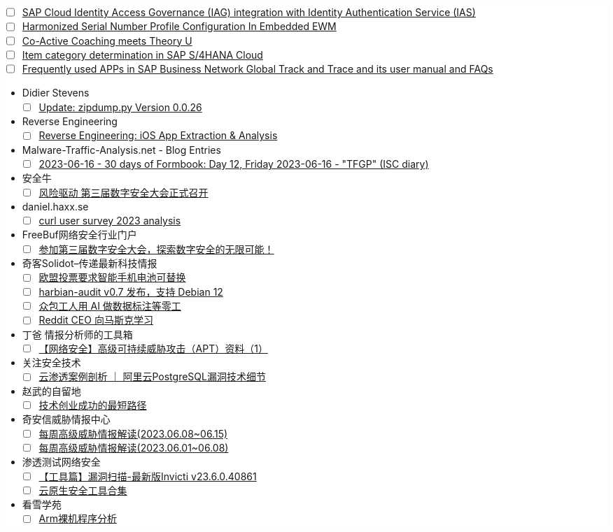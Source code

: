   - [ ] [SAP Cloud Identity Access Governance (IAG) integration with Identity Authentication Service (IAS)](https://blogs.sap.com/2023/06/17/sap-cloud-identity-access-governance-iag-integration-with-identity-authentication-service-ias/)
  - [ ] [Harmonized Serial Number Profile Configuration In Embedded EWM](https://blogs.sap.com/2023/06/17/harmonized-serial-number-profile-configuration-in-embedded-ewm/)
  - [ ] [Co-Active Coaching meets Theory U](https://blogs.sap.com/2023/06/17/co-active-coaching-meets-theory-u/)
  - [ ] [Item category determination in SAP S/4HANA Cloud](https://blogs.sap.com/2023/06/17/item-category-determination-in-sap-s-4hana-cloud/)
  - [ ] [Frequently used APPs in SAP Business Network Global Track and Trace and its user manual and FAQs](https://blogs.sap.com/2023/06/17/frequently-used-apps-in-sap-business-network-global-track-and-trace-and-its-user-manual-and-faqs/)
- Didier Stevens
  - [ ] [Update: zipdump.py Version 0.0.26](https://blog.didierstevens.com/2023/06/17/update-zipdump-py-version-0-0-26/)
- Reverse Engineering
  - [ ] [Reverse Engineering: iOS App Extraction & Analysis](https://www.reddit.com/r/ReverseEngineering/comments/14btdk4/reverse_engineering_ios_app_extraction_analysis/)
- Malware-Traffic-Analysis.net - Blog Entries
  - [ ] [2023-06-16 - 30 days of Formbook: Day 12, Friday 2023-06-16 - "TFGP" (ISC diary)](https://www.malware-traffic-analysis.net/2023/06/16/index.html)
- 安全牛
  - [ ] [风险驱动 第三届数字安全大会正式召开](https://www.aqniu.com/industry/97051.html)
- daniel.haxx.se
  - [ ] [curl user survey 2023 analysis](https://daniel.haxx.se/blog/2023/06/17/curl-user-survey-2023-analysis/)
- FreeBuf网络安全行业门户
  - [ ] [参加第三届数字安全大会，探索数字安全的无限可能！](https://www.freebuf.com/fevents/369781.html)
- 奇客Solidot–传递最新科技情报
  - [ ] [欧盟投票要求智能手机电池可替换](https://www.solidot.org/story?sid=75274)
  - [ ] [harbian-audit v0.7 发布，支持 Debian 12](https://www.solidot.org/story?sid=75273)
  - [ ] [众包工人用 AI 做数据标注等零工](https://www.solidot.org/story?sid=75272)
  - [ ] [Reddit CEO 向马斯克学习](https://www.solidot.org/story?sid=75271)
- 丁爸 情报分析师的工具箱
  - [ ] [【网络安全】高级可持续威胁攻击（APT）资料（1）](https://mp.weixin.qq.com/s?__biz=MzI2MTE0NTE3Mw==&mid=2651136884&idx=1&sn=21da1e09cc558359af1bfe3d72d81366&chksm=f1af544ec6d8dd58715b425135a88c59e5d5244da80d8c4b70d1731ce00168c740586fa753a3&scene=58&subscene=0#rd)
- 关注安全技术
  - [ ] [云渗透案例剖析 ｜ 阿里云PostgreSQL漏洞技术细节](https://mp.weixin.qq.com/s?__biz=MzA4MDMwMjQ3Mg==&mid=2651868669&idx=1&sn=ef642f2768a34ab4fb8c554297994b3b&chksm=8442b51ab3353c0c93a839c192dba3b0ba711add14cd423dea38feb7abdfc60b557b8fd1fee8&scene=58&subscene=0#rd)
- 赵武的自留地
  - [ ] [技术创业成功的最短路径](https://mp.weixin.qq.com/s?__biz=MjM5NDQ5NjM5NQ==&mid=2651626372&idx=1&sn=1af7a90fcc1998da9ffed994cefcc264&chksm=bd7ed1608a095876adcf66029eccb2217f73f4badb261c9c283f09f77dc815b125c7c4d8c9eb&scene=58&subscene=0#rd)
- 奇安信威胁情报中心
  - [ ] [每周高级威胁情报解读(2023.06.08~06.15)](https://mp.weixin.qq.com/s?__biz=MzI2MDc2MDA4OA==&mid=2247506764&idx=1&sn=1bbd1a0583775fc3d38b560e955dc917&chksm=ea662c3bdd11a52d04cca7b33d2be66e88ea41c6c12edd042b66a1b595e28e6e6ab589f961d1&scene=58&subscene=0#rd)
  - [ ] [每周高级威胁情报解读(2023.06.01~06.08)](https://mp.weixin.qq.com/s?__biz=MzI2MDc2MDA4OA==&mid=2247506764&idx=2&sn=a237450ca5db1a51f3ec3660e72008d0&chksm=ea662c3bdd11a52d77804bfa0ec840e0277e616d1c9c6bcdfbc9e0d1236360a654e6aee4240f&scene=58&subscene=0#rd)
- 渗透测试网络安全
  - [ ] [【工具篇】漏洞扫描-最新版Invicti v23.6.0.40861](https://mp.weixin.qq.com/s?__biz=MzkwMTE4NDM5NA==&mid=2247486384&idx=1&sn=bd17ca3ce203445eca014892aa6a8b5f&chksm=c0b9e555f7ce6c437dbd93bf2ac507d0f8e212188a061b664edb261903949ffdf41240178f6c&scene=58&subscene=0#rd)
  - [ ] [云原生安全工具合集](https://mp.weixin.qq.com/s?__biz=MzkwMTE4NDM5NA==&mid=2247486384&idx=2&sn=3fb59a3b07cd0fbcb4b64c6bf0b8d0f4&chksm=c0b9e555f7ce6c434c51afcb190bb6b4173ee24f7eb19347c5e98ad0932e5a3db8b04c0d3e25&scene=58&subscene=0#rd)
- 看雪学苑
  - [ ] [Arm裸机程序分析](https://mp.weixin.qq.com/s?__biz=MjM5NTc2MDYxMw==&mid=2458507314&idx=1&sn=8e46e7be590cb439e081693f77fa9b27&chksm=b18ee8b886f961aedd72cd90d5324d3b6af3e08bca22d1a7e8ecaa10ac6d78fe26be13302567&scene=58&subscene=0#rd)